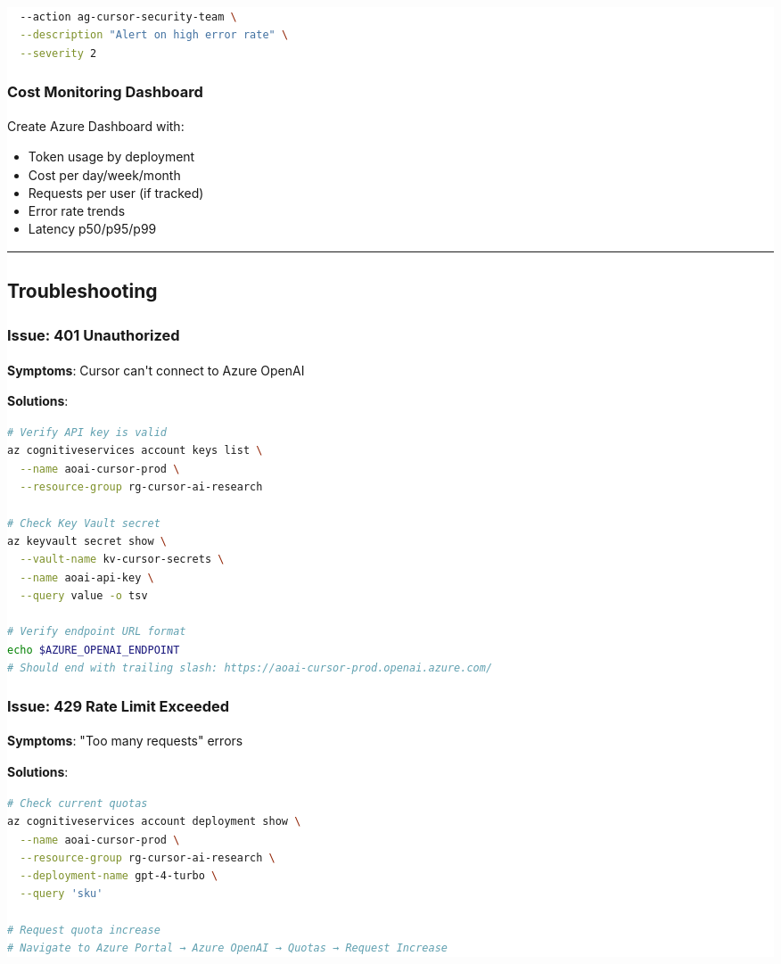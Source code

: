 ```bash
  --action ag-cursor-security-team \
  --description "Alert on high error rate" \
  --severity 2
```

### Cost Monitoring Dashboard

Create Azure Dashboard with:
- Token usage by deployment
- Cost per day/week/month
- Requests per user (if tracked)
- Error rate trends
- Latency p50/p95/p99

---

## Troubleshooting

### Issue: 401 Unauthorized

**Symptoms**: Cursor can't connect to Azure OpenAI

**Solutions**:
```bash
# Verify API key is valid
az cognitiveservices account keys list \
  --name aoai-cursor-prod \
  --resource-group rg-cursor-ai-research

# Check Key Vault secret
az keyvault secret show \
  --vault-name kv-cursor-secrets \
  --name aoai-api-key \
  --query value -o tsv

# Verify endpoint URL format
echo $AZURE_OPENAI_ENDPOINT
# Should end with trailing slash: https://aoai-cursor-prod.openai.azure.com/
```

### Issue: 429 Rate Limit Exceeded

**Symptoms**: "Too many requests" errors

**Solutions**:
```bash
# Check current quotas
az cognitiveservices account deployment show \
  --name aoai-cursor-prod \
  --resource-group rg-cursor-ai-research \
  --deployment-name gpt-4-turbo \
  --query 'sku'

# Request quota increase
# Navigate to Azure Portal → Azure OpenAI → Quotas → Request Increase
```
